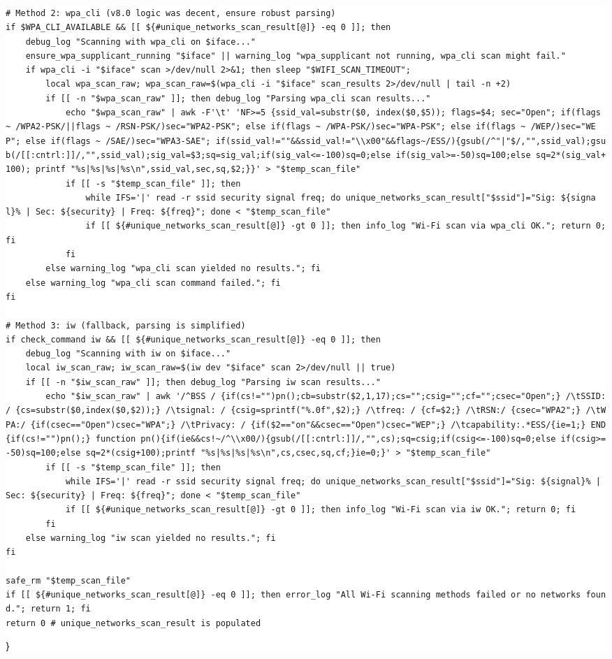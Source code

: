     # Method 2: wpa_cli (v8.0 logic was decent, ensure robust parsing)
    if $WPA_CLI_AVAILABLE && [[ ${#unique_networks_scan_result[@]} -eq 0 ]]; then
        debug_log "Scanning with wpa_cli on $iface..."
        ensure_wpa_supplicant_running "$iface" || warning_log "wpa_supplicant not running, wpa_cli scan might fail."
        if wpa_cli -i "$iface" scan >/dev/null 2>&1; then sleep "$WIFI_SCAN_TIMEOUT";
            local wpa_scan_raw; wpa_scan_raw=$(wpa_cli -i "$iface" scan_results 2>/dev/null | tail -n +2)
            if [[ -n "$wpa_scan_raw" ]]; then debug_log "Parsing wpa_cli scan results..."
                echo "$wpa_scan_raw" | awk -F'\t' 'NF>=5 {ssid_val=substr($0, index($0,$5)); flags=$4; sec="Open"; if(flags ~ /WPA2-PSK/||flags ~ /RSN-PSK/)sec="WPA2-PSK"; else if(flags ~ /WPA-PSK/)sec="WPA-PSK"; else if(flags ~ /WEP/)sec="WEP"; else if(flags ~ /SAE/)sec="WPA3-SAE"; if(ssid_val!=""&&ssid_val!="\\x00"&&flags~/ESS/){gsub(/^"|"$/,"",ssid_val);gsub(/[[:cntrl:]]/,"",ssid_val);sig_val=$3;sq=sig_val;if(sig_val<=-100)sq=0;else if(sig_val>=-50)sq=100;else sq=2*(sig_val+100); printf "%s|%s|%s|%s\n",ssid_val,sec,sq,$2;}}' > "$temp_scan_file"
                if [[ -s "$temp_scan_file" ]]; then 
                    while IFS='|' read -r ssid security signal freq; do unique_networks_scan_result["$ssid"]="Sig: ${signal}% | Sec: ${security} | Freq: ${freq}"; done < "$temp_scan_file"
                    if [[ ${#unique_networks_scan_result[@]} -gt 0 ]]; then info_log "Wi-Fi scan via wpa_cli OK."; return 0; fi
                fi
            else warning_log "wpa_cli scan yielded no results."; fi
        else warning_log "wpa_cli scan command failed."; fi
    fi
    
    # Method 3: iw (fallback, parsing is simplified)
    if check_command iw && [[ ${#unique_networks_scan_result[@]} -eq 0 ]]; then
        debug_log "Scanning with iw on $iface..."
        local iw_scan_raw; iw_scan_raw=$(iw dev "$iface" scan 2>/dev/null || true)
        if [[ -n "$iw_scan_raw" ]]; then debug_log "Parsing iw scan results..."
            echo "$iw_scan_raw" | awk '/^BSS / {if(cs!="")pn();cb=substr($2,1,17);cs="";csig="";cf="";csec="Open";} /\tSSID: / {cs=substr($0,index($0,$2));} /\tsignal: / {csig=sprintf("%.0f",$2);} /\tfreq: / {cf=$2;} /\tRSN:/ {csec="WPA2";} /\tWPA:/ {if(csec=="Open")csec="WPA";} /\tPrivacy: / {if($2=="on"&&csec=="Open")csec="WEP";} /\tcapability:.*ESS/{ie=1;} END{if(cs!="")pn();} function pn(){if(ie&&cs!~/^\\x00/){gsub(/[[:cntrl:]]/,"",cs);sq=csig;if(csig<=-100)sq=0;else if(csig>=-50)sq=100;else sq=2*(csig+100);printf "%s|%s|%s|%s\n",cs,csec,sq,cf;}ie=0;}' > "$temp_scan_file"
            if [[ -s "$temp_scan_file" ]]; then
                while IFS='|' read -r ssid security signal freq; do unique_networks_scan_result["$ssid"]="Sig: ${signal}% | Sec: ${security} | Freq: ${freq}"; done < "$temp_scan_file"
                if [[ ${#unique_networks_scan_result[@]} -gt 0 ]]; then info_log "Wi-Fi scan via iw OK."; return 0; fi
            fi
        else warning_log "iw scan yielded no results."; fi
    fi

    safe_rm "$temp_scan_file"
    if [[ ${#unique_networks_scan_result[@]} -eq 0 ]]; then error_log "All Wi-Fi scanning methods failed or no networks found."; return 1; fi
    return 0 # unique_networks_scan_result is populated
}

